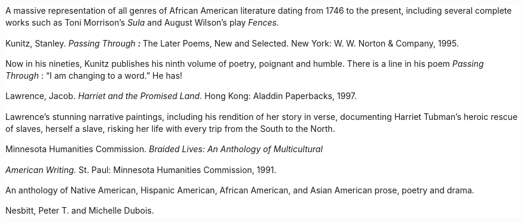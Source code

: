    </p>
   <p>
    A massive representation of all genres of African American literature dating from 1746 to the present, including several complete works such as Toni Morrison’s
    <i>
     Sula
    </i>
    and August Wilson’s play
    <i>
     Fences.
    </i>
   </p>
<p>
    Kunitz, Stanley.
    <i>
     Passing Through
     <b>
      :
     </b>
    </i>
    The Later Poems, New and Selected. New York: W. W. Norton &amp; Company, 1995.
   </p>
   <p>
    Now in his nineties, Kunitz publishes his ninth volume of poetry, poignant and humble. There is a line in his poem
    <i>
     Passing Through
    </i>
    : “I am changing to a word.” He has!
   </p>
   <p>
    <i>
    </i>
   </p>
   <p>
    Lawrence, Jacob.
    <i>
     Harriet and the Promised Land.
    </i>
    Hong Kong: Aladdin Paperbacks, 1997.
   </p>
   <p>
    Lawrence’s stunning narrative paintings, including his rendition of her story in verse, documenting Harriet Tubman’s heroic rescue of slaves, herself a slave, risking her life with every trip from the South to the North.
   </p>
<p>
    Minnesota Humanities Commission.
    <i>
     Braided Lives: An Anthology of Multicultural
    </i>
   </p>
   <p>
    <i>
     American Writing.
    </i>
    St. Paul: Minnesota Humanities Commission, 1991.
   </p>
   <p>
    An anthology of Native American, Hispanic American, African American, and Asian American prose, poetry and drama.
   </p>
<p>
    Nesbitt, Peter T. and Michelle Dubois.